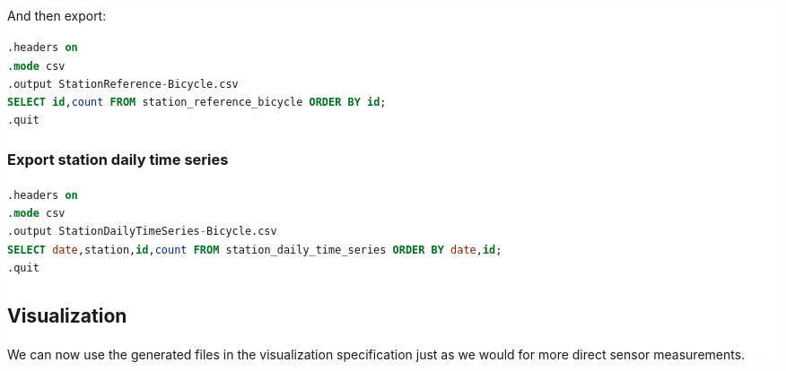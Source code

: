 And then export:

```sql
.headers on
.mode csv
.output StationReference-Bicycle.csv
SELECT id,count FROM station_reference_bicycle ORDER BY id;
.quit
```

### Export station daily time series

```sql
.headers on
.mode csv
.output StationDailyTimeSeries-Bicycle.csv
SELECT date,station,id,count FROM station_daily_time_series ORDER BY date,id;
.quit
```

## Visualization

We can now use the generated files in the visualization specification just as we would for more direct sensor measurements.

<div class="wide" id="visLinkedBicycle"></div>


<script src="js/londonDataProcessing.js"></script>

